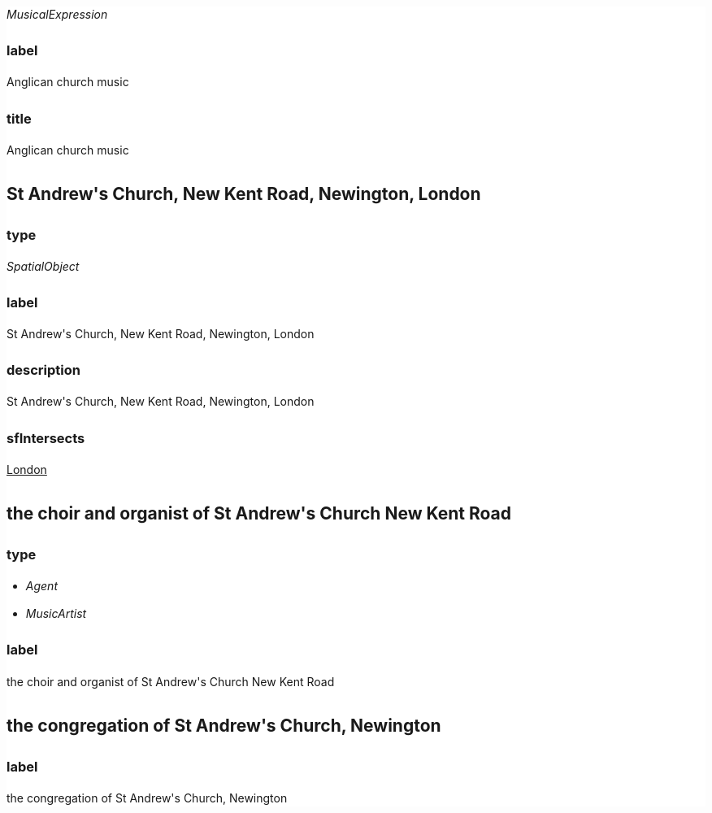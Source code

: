 
*MusicalExpression*

### label


Anglican church music

### title


Anglican church music

## St Andrew's Church, New Kent Road, Newington, London

### type


*SpatialObject*

### label


St Andrew's Church, New Kent Road, Newington, London

### description


St Andrew's Church, New Kent Road, Newington, London

### sfIntersects


[London](#London)

## the choir and organist of St Andrew's Church New Kent Road

### type

 - *Agent*

 - *MusicArtist*

### label


the choir and organist of St Andrew's Church New Kent Road

## the congregation of St Andrew's Church, Newington

### label


the congregation of St Andrew's Church, Newington
